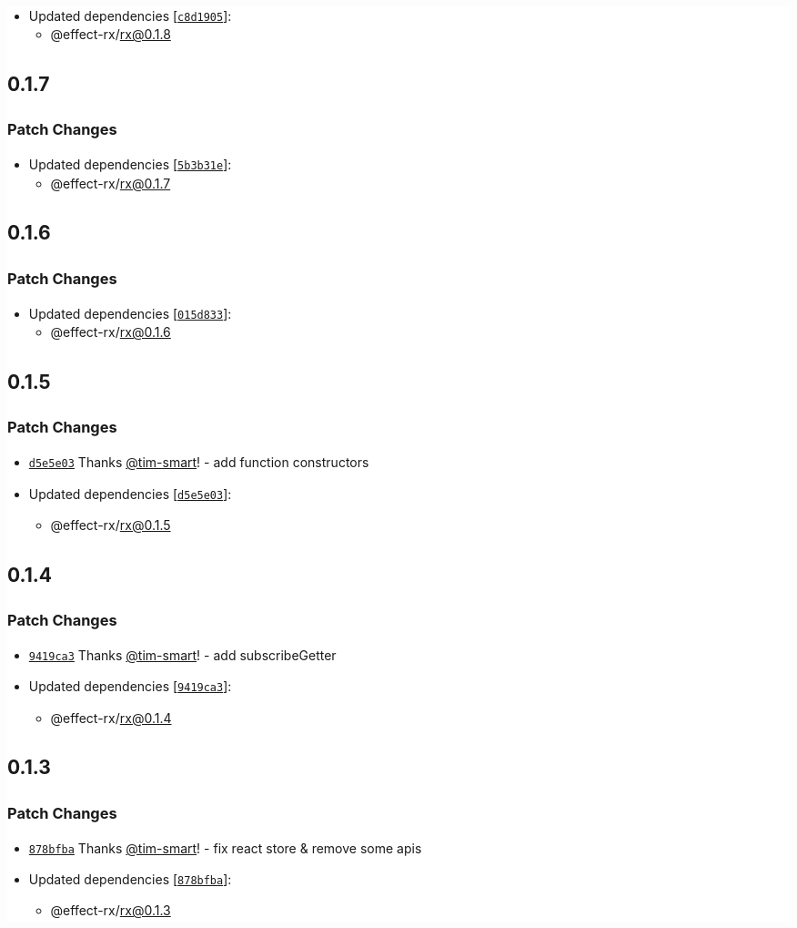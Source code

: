 - Updated dependencies [[`c8d1905`](https://github.com/tim-smart/effect-rx/commit/c8d19058ddaa542f7a36037093f15db60cca74ca)]:
  - @effect-rx/rx@0.1.8

## 0.1.7

### Patch Changes

- Updated dependencies [[`5b3b31e`](https://github.com/tim-smart/effect-rx/commit/5b3b31e73b402e634e03d1d13b228ac1413ee671)]:
  - @effect-rx/rx@0.1.7

## 0.1.6

### Patch Changes

- Updated dependencies [[`015d833`](https://github.com/tim-smart/effect-rx/commit/015d833c7f8765d63369cfa0b661b7448e702b49)]:
  - @effect-rx/rx@0.1.6

## 0.1.5

### Patch Changes

- [`d5e5e03`](https://github.com/tim-smart/effect-rx/commit/d5e5e03d1309aead228cdb4e56e5083a7b11ef42) Thanks [@tim-smart](https://github.com/tim-smart)! - add function constructors

- Updated dependencies [[`d5e5e03`](https://github.com/tim-smart/effect-rx/commit/d5e5e03d1309aead228cdb4e56e5083a7b11ef42)]:
  - @effect-rx/rx@0.1.5

## 0.1.4

### Patch Changes

- [`9419ca3`](https://github.com/tim-smart/effect-rx/commit/9419ca3b03a08663a7e6b17a49cbf7b4548408a7) Thanks [@tim-smart](https://github.com/tim-smart)! - add subscribeGetter

- Updated dependencies [[`9419ca3`](https://github.com/tim-smart/effect-rx/commit/9419ca3b03a08663a7e6b17a49cbf7b4548408a7)]:
  - @effect-rx/rx@0.1.4

## 0.1.3

### Patch Changes

- [`878bfba`](https://github.com/tim-smart/effect-rx/commit/878bfbae4875a7b5002847e831e3d9e5a7dbc353) Thanks [@tim-smart](https://github.com/tim-smart)! - fix react store & remove some apis

- Updated dependencies [[`878bfba`](https://github.com/tim-smart/effect-rx/commit/878bfbae4875a7b5002847e831e3d9e5a7dbc353)]:
  - @effect-rx/rx@0.1.3
